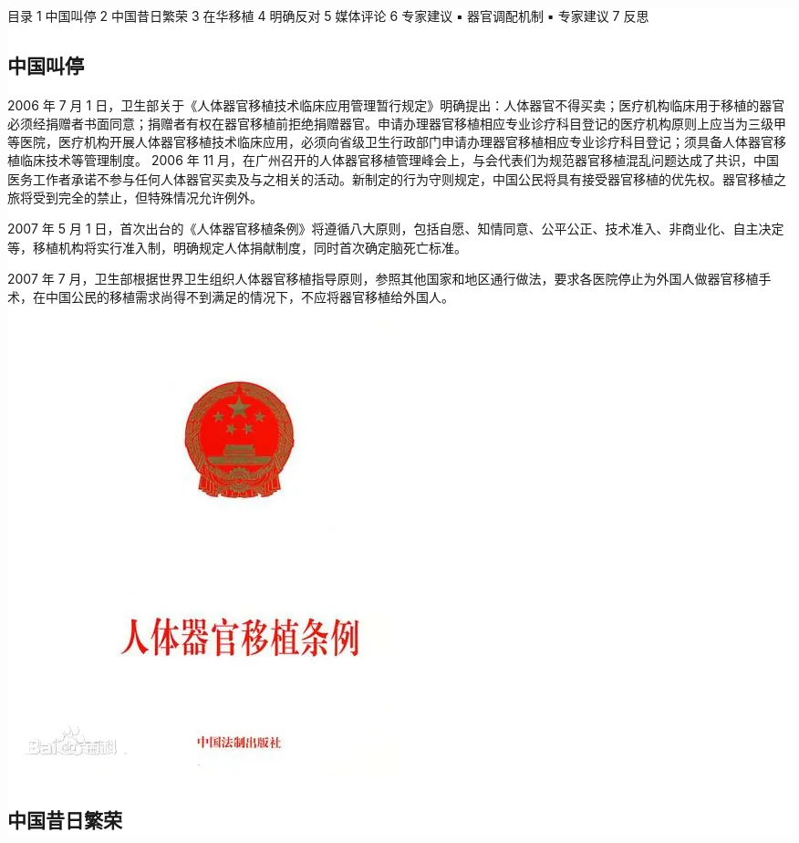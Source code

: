 目录
1 中国叫停
2 中国昔日繁荣
3 在华移植
4 明确反对
5 媒体评论
6 专家建议
▪ 器官调配机制
▪ 专家建议
7 反思

## 中国叫停

2006 年 7 月 1 日，卫生部关于《人体器官移植技术临床应用管理暂行规定》明确提出：人体器官不得买卖；医疗机构临床用于移植的器官必须经捐赠者书面同意；捐赠者有权在器官移植前拒绝捐赠器官。申请办理器官移植相应专业诊疗科目登记的医疗机构原则上应当为三级甲等医院，医疗机构开展人体器官移植技术临床应用，必须向省级卫生行政部门申请办理器官移植相应专业诊疗科目登记；须具备人体器官移植临床技术等管理制度。 2006 年 11 月，在广州召开的人体器官移植管理峰会上，与会代表们为规范器官移植混乱问题达成了共识，中国医务工作者承诺不参与任何人体器官买卖及与之相关的活动。新制定的行为守则规定，中国公民将具有接受器官移植的优先权。器官移植之旅将受到完全的禁止，但特殊情况允许例外。

2007 年 5 月 1 日，首次出台的《人体器官移植条例》将遵循八大原则，包括自愿、知情同意、公平公正、技术准入、非商业化、自主决定等，移植机构将实行准入制，明确规定人体捐献制度，同时首次确定脑死亡标准。

2007 年 7 月，卫生部根据世界卫生组织人体器官移植指导原则，参照其他国家和地区通行做法，要求各医院停止为外国人做器官移植手术，在中国公民的移植需求尚得不到满足的情况下，不应将器官移植给外国人。

![器官移植旅游](../img/器官移植旅游——百度百科/f3d3572c11dfa9ecffe3c8886bd0f703908fc164.webp)

## 中国昔日繁荣
